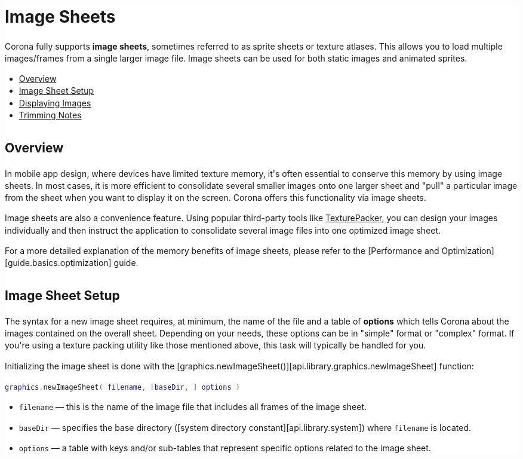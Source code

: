 #  Image Sheets

Corona fully supports __image sheets__, sometimes referred to as sprite sheets or texture atlases. This allows you to load multiple images/frames from a single larger image file. Image sheets can be used for both static images and animated sprites. 

<div class="guides-toc">

* [Overview](#overview)
* [Image Sheet Setup](#setup)
* [Displaying Images](#display)
* [Trimming Notes](#trimming)

</div>


<a id="overview"></a>

## Overview

In mobile app design, where devices have limited texture memory, it's often essential to conserve this memory by using image sheets. In most cases, it is more efficient to consolidate several smaller images onto one larger sheet and "pull" a particular image from the sheet when you want to display it on the screen. Corona offers this functionality via image sheets.

Image sheets are also a convenience feature. Using popular <nobr>third-party</nobr> tools like [TexturePacker](http://www.codeandweb.com/texturepacker), you can design your images individually and then instruct the application to consolidate several image files into one optimized image sheet.

For a more detailed explanation of the memory benefits of image sheets, please refer to the [Performance&nbsp;and&nbsp;Optimization][guide.basics.optimization] guide.




<a id="setup"></a>

## Image Sheet Setup

The syntax for a new image sheet requires, at minimum, the name of the file and a table of __options__ which tells Corona about the images contained on the overall sheet. Depending on your needs, these options can be in "simple" format or "complex" format. If you're using a texture packing utility like those mentioned above, this task will typically be handled for you.

Initializing the image sheet is done with the [graphics.newImageSheet()][api.library.graphics.newImageSheet] function:

``````lua
graphics.newImageSheet( filename, [baseDir, ] options )
``````

* `filename` — this is the name of the image file that includes all frames of the image sheet.

* `baseDir` — specifies the base directory \([system directory constant][api.library.system]\) where `filename` is located.

* `options` — a table with keys and/or sub-tables that represent specific options related to the image sheet.
